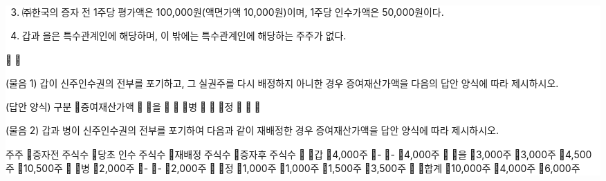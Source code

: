 
3. ㈜한국의 증자 전 1주당 평가액은 100,000원(액면가액 10,000원)이며, 1주당 인수가액은 50,000원이다.

4. 갑과 을은 특수관계인에 해당하며, 이 밖에는 특수관계인에 해당하는 주주가 없다.






(물음 1) 갑이 신주인수권의 전부를 포기하고, 그 실권주를 다시 배정하지 아니한 경우 증여재산가액을 다음의 답안 양식에 따라 제시하시오.

(답안 양식)
구분
증여재산가액

을


병


정







(물음 2) 갑과 병이 신주인수권의 전부를 포기하여 다음과 같이 재배정한 경우 증여재산가액을 답안 양식에 따라 제시하시오.


주주
증자전 
주식수
당초 인수 주식수
재배정 주식수
증자후 
주식수

갑
4,000주
-
-
4,000주

을
3,000주
3,000주
4,500주
10,500주

병
2,000주
-
-
2,000주

정
1,000주
1,000주
1,500주
3,500주

합계
10,000주
4,000주
6,000주